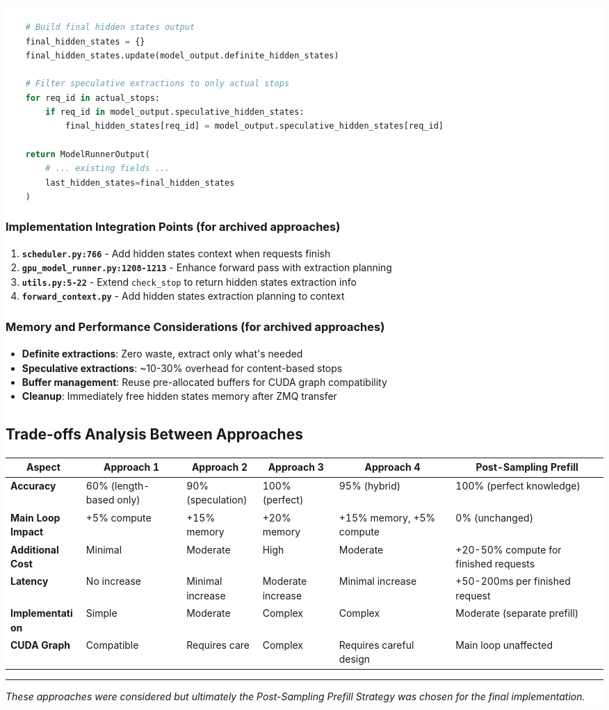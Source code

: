 ```python
    
    # Build final hidden states output
    final_hidden_states = {}
    final_hidden_states.update(model_output.definite_hidden_states)
    
    # Filter speculative extractions to only actual stops
    for req_id in actual_stops:
        if req_id in model_output.speculative_hidden_states:
            final_hidden_states[req_id] = model_output.speculative_hidden_states[req_id]
    
    return ModelRunnerOutput(
        # ... existing fields ...
        last_hidden_states=final_hidden_states
    )
```

### Implementation Integration Points (for archived approaches)

1. **`scheduler.py:766`** - Add hidden states context when requests finish
2. **`gpu_model_runner.py:1208-1213`** - Enhance forward pass with extraction planning
3. **`utils.py:5-22`** - Extend `check_stop` to return hidden states extraction info
4. **`forward_context.py`** - Add hidden states extraction planning to context

### Memory and Performance Considerations (for archived approaches)

- **Definite extractions**: Zero waste, extract only what's needed
- **Speculative extractions**: ~10-30% overhead for content-based stops
- **Buffer management**: Reuse pre-allocated buffers for CUDA graph compatibility
- **Cleanup**: Immediately free hidden states memory after ZMQ transfer

## Trade-offs Analysis Between Approaches

| Aspect | Approach 1 | Approach 2 | Approach 3 | Approach 4 | Post-Sampling Prefill |
|--------|------------|------------|------------|------------|----------------------|
| **Accuracy** | 60% (length-based only) | 90% (speculation) | 100% (perfect) | 95% (hybrid) | 100% (perfect knowledge) |
| **Main Loop Impact** | +5% compute | +15% memory | +20% memory | +15% memory, +5% compute | 0% (unchanged) |
| **Additional Cost** | Minimal | Moderate | High | Moderate | +20-50% compute for finished requests |
| **Latency** | No increase | Minimal increase | Moderate increase | Minimal increase | +50-200ms per finished request |
| **Implementation** | Simple | Moderate | Complex | Complex | Moderate (separate prefill) |
| **CUDA Graph** | Compatible | Requires care | Complex | Requires careful design | Main loop unaffected |

---

*These approaches were considered but ultimately the Post-Sampling Prefill Strategy was chosen for the final implementation.*